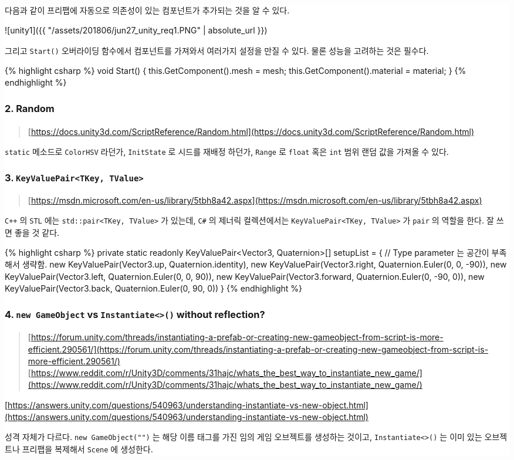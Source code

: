 다음과 같이 프리팹에 자동으로 의존성이 있는 컴포넌트가 추가되는 것을 알 수 있다.

![unity1]({{ "/assets/201806/jun27_unity_req1.PNG" | absolute_url }})

그리고 `Start()` 오버라이딩 함수에서 컴포넌트를 가져와서 여러가지 설정을 만질 수 있다. 물론 성능을 고려하는 것은 필수다.

{% highlight csharp %}
void Start()
{
    this.GetComponent<MeshFilter>().mesh = mesh;
    this.GetComponent<MeshRenderer>().material = material;
}
{% endhighlight %}

### 2. Random

> [https://docs.unity3d.com/ScriptReference/Random.html](https://docs.unity3d.com/ScriptReference/Random.html)

`static` 메소드로 `ColorHSV` 라던가, `InitState` 로 시드를 재배정 하던가, `Range` 로 `float` 혹은 `int` 범위 랜덤 값을 가져올 수 있다.

### 3. `KeyValuePair<TKey, TValue>`

> [https://msdn.microsoft.com/en-us/library/5tbh8a42.aspx](https://msdn.microsoft.com/en-us/library/5tbh8a42.aspx)

`C++` 의 `STL` 에는 `std::pair<TKey, TValue>` 가 있는데, `C#` 의 제너릭 컬렉션에서는 `KeyValuePair<TKey, TValue>` 가 `pair` 의 역할을 한다. 잘 쓰면 좋을 것 같다.

{% highlight csharp %}
private static readonly KeyValuePair<Vector3, Quaternion>[] setupList =
{
    // Type parameter 는 공간이 부족해서 생략함.
    new KeyValuePair(Vector3.up, Quaternion.identity),
    new KeyValuePair(Vector3.right, Quaternion.Euler(0, 0, -90)),
    new KeyValuePair(Vector3.left, Quaternion.Euler(0, 0, 90)),
    new KeyValuePair(Vector3.forward, Quaternion.Euler(0, -90, 0)),
    new KeyValuePair(Vector3.back, Quaternion.Euler(0, 90, 0))
}
{% endhighlight %}

### 4. `new GameObject` vs `Instantiate<>()` without reflection?

>  [https://forum.unity.com/threads/instantiating-a-prefab-or-creating-new-gameobject-from-script-is-more-efficient.290561/](https://forum.unity.com/threads/instantiating-a-prefab-or-creating-new-gameobject-from-script-is-more-efficient.290561/)
  [https://www.reddit.com/r/Unity3D/comments/31hajc/whats_the_best_way_to_instantiate_new_game/](https://www.reddit.com/r/Unity3D/comments/31hajc/whats_the_best_way_to_instantiate_new_game/)

  [https://answers.unity.com/questions/540963/understanding-instantiate-vs-new-object.html](https://answers.unity.com/questions/540963/understanding-instantiate-vs-new-object.html)

성격 자체가 다르다. `new GameObject("")` 는 해당 이름 태그를 가진 임의 게임 오브젝트를 생성하는 것이고, `Instantiate<>()` 는 이미 있는 오브젝트나 프리팹을 복제해서 `Scene` 에 생성한다.
